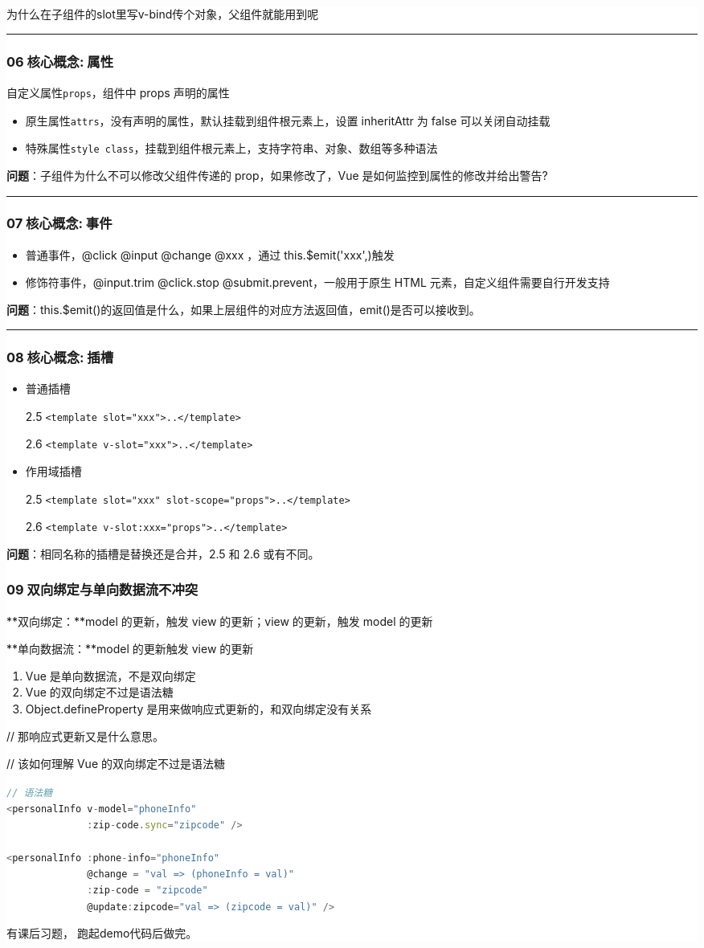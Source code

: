 为什么在子组件的slot里写v-bind传个对象，父组件就能用到呢

---

### 06 核心概念: 属性

自定义属性`props`，组件中 props 声明的属性

- 原生属性`attrs`，没有声明的属性，默认挂载到组件根元素上，设置 inheritAttr 为 false 可以关闭自动挂载

- 特殊属性`style class`，挂载到组件根元素上，支持字符串、对象、数组等多种语法

**问题**：子组件为什么不可以修改父组件传递的 prop，如果修改了，Vue 是如何监控到属性的修改并给出警告?

---

### 07 核心概念: 事件

- 普通事件，@click @input @change @xxx ，通过 this.\$emit('xxx',)触发

- 修饰符事件，@input.trim @click.stop @submit.prevent，一般用于原生 HTML 元素，自定义组件需要自行开发支持

**问题**：this.\$emit()的返回值是什么，如果上层组件的对应方法返回值，emit()是否可以接收到。

---

### 08 核心概念: 插槽

- 普通插槽

  2.5 `<template slot="xxx">..</template>`

  2.6 `<template v-slot="xxx">..</template>`

- 作用域插槽

  2.5 `<template slot="xxx" slot-scope="props">..</template>`

  2.6 `<template v-slot:xxx="props">..</template>`

**问题**：相同名称的插槽是替换还是合并，2.5 和 2.6 或有不同。

### 09 双向绑定与单向数据流不冲突

**双向绑定：**model 的更新，触发 view 的更新；view 的更新，触发 model 的更新

**单向数据流：**model 的更新触发 view 的更新

1. Vue 是单向数据流，不是双向绑定
2. Vue 的双向绑定不过是语法糖
3. Object.defineProperty 是用来做响应式更新的，和双向绑定没有关系

// 那响应式更新又是什么意思。

// 该如何理解 Vue 的双向绑定不过是语法糖

```JavaScript
// 语法糖
<personalInfo v-model="phoneInfo"
			  :zip-code.sync="zipcode" />

<personalInfo :phone-info="phoneInfo"
              @change = "val => (phoneInfo = val)"
              :zip-code = "zipcode"
              @update:zipcode="val => (zipcode = val)" />
```
有课后习题，
跑起demo代码后做完。

